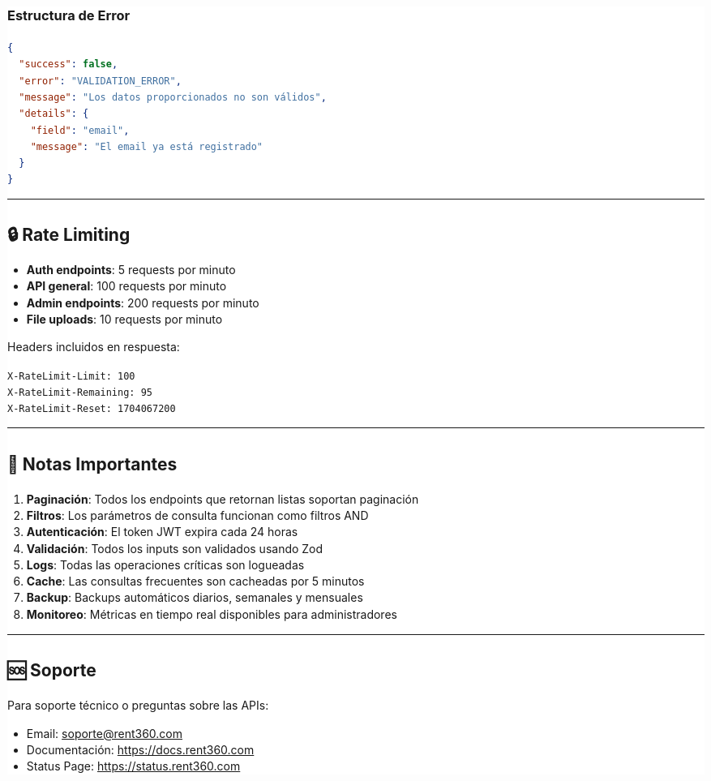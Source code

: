 ### Estructura de Error
```json
{
  "success": false,
  "error": "VALIDATION_ERROR",
  "message": "Los datos proporcionados no son válidos",
  "details": {
    "field": "email",
    "message": "El email ya está registrado"
  }
}
```

---

## 🔒 Rate Limiting

- **Auth endpoints**: 5 requests por minuto
- **API general**: 100 requests por minuto
- **Admin endpoints**: 200 requests por minuto
- **File uploads**: 10 requests por minuto

Headers incluidos en respuesta:
```
X-RateLimit-Limit: 100
X-RateLimit-Remaining: 95
X-RateLimit-Reset: 1704067200
```

---

## 📝 Notas Importantes

1. **Paginación**: Todos los endpoints que retornan listas soportan paginación
2. **Filtros**: Los parámetros de consulta funcionan como filtros AND
3. **Autenticación**: El token JWT expira cada 24 horas
4. **Validación**: Todos los inputs son validados usando Zod
5. **Logs**: Todas las operaciones críticas son logueadas
6. **Cache**: Las consultas frecuentes son cacheadas por 5 minutos
7. **Backup**: Backups automáticos diarios, semanales y mensuales
8. **Monitoreo**: Métricas en tiempo real disponibles para administradores

---

## 🆘 Soporte

Para soporte técnico o preguntas sobre las APIs:
- Email: soporte@rent360.com
- Documentación: https://docs.rent360.com
- Status Page: https://status.rent360.com
